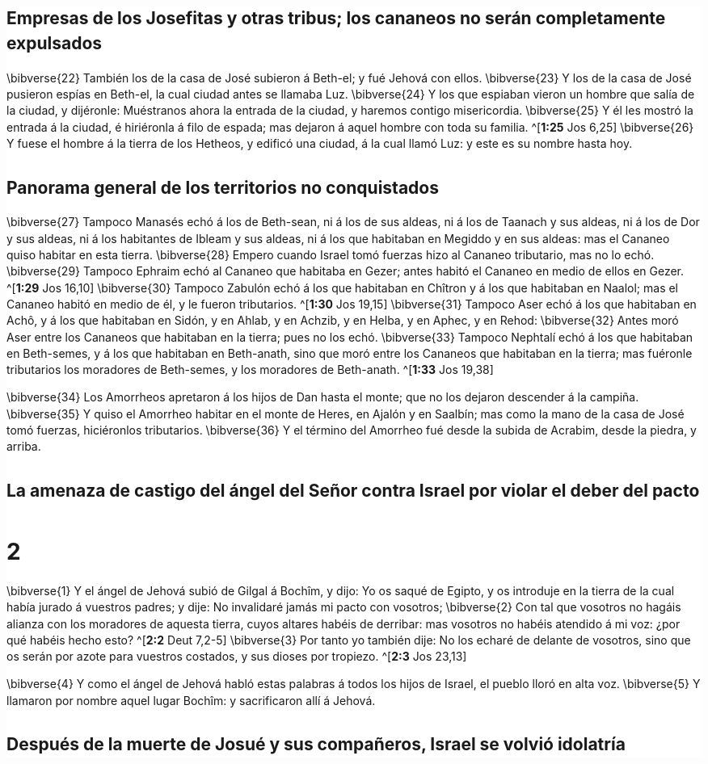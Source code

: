 
## Empresas de los Josefitas y otras tribus; los cananeos no serán completamente expulsados
\bibverse{22} También los de la casa de José subieron á Beth-el; y fué Jehová con ellos. \bibverse{23} Y los de la casa de José pusieron espías en Beth-el, la cual ciudad antes se llamaba Luz. \bibverse{24} Y los que espiaban vieron un hombre que salía de la ciudad, y dijéronle: Muéstranos ahora la entrada de la ciudad, y haremos contigo misericordia. \bibverse{25} Y él les mostró la entrada á la ciudad, é hiriéronla á filo de espada; mas dejaron á aquel hombre con toda su familia. ^[**1:25** Jos 6,25] \bibverse{26} Y fuese el hombre á la tierra de los Hetheos, y edificó una ciudad, á la cual llamó Luz: y este es su nombre hasta hoy. 


## Panorama general de los territorios no conquistados
\bibverse{27} Tampoco Manasés echó á los de Beth-sean, ni á los de sus aldeas, ni á los de Taanach y sus aldeas, ni á los de Dor y sus aldeas, ni á los habitantes de Ibleam y sus aldeas, ni á los que habitaban en Megiddo y en sus aldeas: mas el Cananeo quiso habitar en esta tierra. \bibverse{28} Empero cuando Israel tomó fuerzas hizo al Cananeo tributario, mas no lo echó. \bibverse{29} Tampoco Ephraim echó al Cananeo que habitaba en Gezer; antes habitó el Cananeo en medio de ellos en Gezer. ^[**1:29** Jos 16,10] \bibverse{30} Tampoco Zabulón echó á los que habitaban en Chîtron y á los que habitaban en Naalol; mas el Cananeo habitó en medio de él, y le fueron tributarios. ^[**1:30** Jos 19,15] \bibverse{31} Tampoco Aser echó á los que habitaban en Achô, y á los que habitaban en Sidón, y en Ahlab, y en Achzib, y en Helba, y en Aphec, y en Rehod: \bibverse{32} Antes moró Aser entre los Cananeos que habitaban en la tierra; pues no los echó. \bibverse{33} Tampoco Nephtalí echó á los que habitaban en Beth-semes, y á los que habitaban en Beth-anath, sino que moró entre los Cananeos que habitaban en la tierra; mas fuéronle tributarios los moradores de Beth-semes, y los moradores de Beth-anath. ^[**1:33** Jos 19,38] 
  

\bibverse{34} Los Amorrheos apretaron á los hijos de Dan hasta el monte; que no los dejaron descender á la campiña. \bibverse{35} Y quiso el Amorrheo habitar en el monte de Heres, en Ajalón y en Saalbín; mas como la mano de la casa de José tomó fuerzas, hiciéronlos tributarios. \bibverse{36} Y el término del Amorrheo fué desde la subida de Acrabim, desde la piedra, y arriba. 

## La amenaza de castigo del ángel del Señor contra Israel por violar el deber del pacto
# 2 
\bibverse{1} Y el ángel de Jehová subió de Gilgal á Bochîm, y dijo: Yo os saqué de Egipto, y os introduje en la tierra de la cual había jurado á vuestros padres; y dije: No invalidaré jamás mi pacto con vosotros; \bibverse{2} Con tal que vosotros no hagáis alianza con los moradores de aquesta tierra, cuyos altares habéis de derribar: mas vosotros no habéis atendido á mi voz: ¿por qué habéis hecho esto? ^[**2:2** Deut 7,2-5] \bibverse{3} Por tanto yo también dije: No los echaré de delante de vosotros, sino que os serán por azote para vuestros costados, y sus dioses por tropiezo. ^[**2:3** Jos 23,13] 
 

\bibverse{4} Y como el ángel de Jehová habló estas palabras á todos los hijos de Israel, el pueblo lloró en alta voz. \bibverse{5} Y llamaron por nombre aquel lugar Bochîm: y sacrificaron allí á Jehová. 

## Después de la muerte de Josué y sus compañeros, Israel se volvió idolatría